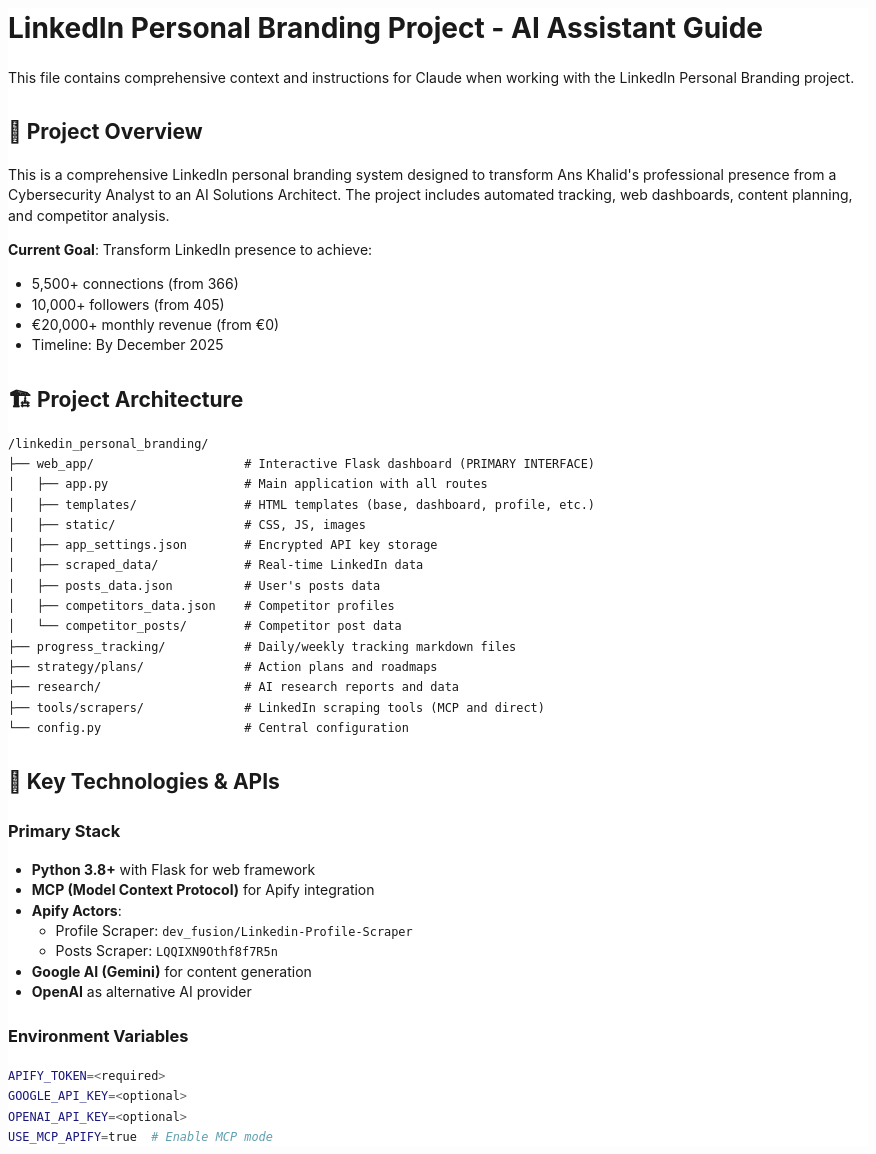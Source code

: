 # LinkedIn Personal Branding Project - AI Assistant Guide

This file contains comprehensive context and instructions for Claude when working with the LinkedIn Personal Branding project.

## 🎯 Project Overview

This is a comprehensive LinkedIn personal branding system designed to transform Ans Khalid's professional presence from a Cybersecurity Analyst to an AI Solutions Architect. The project includes automated tracking, web dashboards, content planning, and competitor analysis.

**Current Goal**: Transform LinkedIn presence to achieve:
- 5,500+ connections (from 366)
- 10,000+ followers (from 405)
- €20,000+ monthly revenue (from €0)
- Timeline: By December 2025

## 🏗️ Project Architecture

```
/linkedin_personal_branding/
├── web_app/                     # Interactive Flask dashboard (PRIMARY INTERFACE)
│   ├── app.py                   # Main application with all routes
│   ├── templates/               # HTML templates (base, dashboard, profile, etc.)
│   ├── static/                  # CSS, JS, images
│   ├── app_settings.json        # Encrypted API key storage
│   ├── scraped_data/            # Real-time LinkedIn data
│   ├── posts_data.json          # User's posts data
│   ├── competitors_data.json    # Competitor profiles
│   └── competitor_posts/        # Competitor post data
├── progress_tracking/           # Daily/weekly tracking markdown files
├── strategy/plans/              # Action plans and roadmaps
├── research/                    # AI research reports and data
├── tools/scrapers/              # LinkedIn scraping tools (MCP and direct)
└── config.py                    # Central configuration
```

## 🔑 Key Technologies & APIs

### Primary Stack
- **Python 3.8+** with Flask for web framework
- **MCP (Model Context Protocol)** for Apify integration
- **Apify Actors**:
  - Profile Scraper: `dev_fusion/Linkedin-Profile-Scraper`
  - Posts Scraper: `LQQIXN9Othf8f7R5n`
- **Google AI (Gemini)** for content generation
- **OpenAI** as alternative AI provider

### Environment Variables
```bash
APIFY_TOKEN=<required>
GOOGLE_API_KEY=<optional>
OPENAI_API_KEY=<optional>
USE_MCP_APIFY=true  # Enable MCP mode
```

